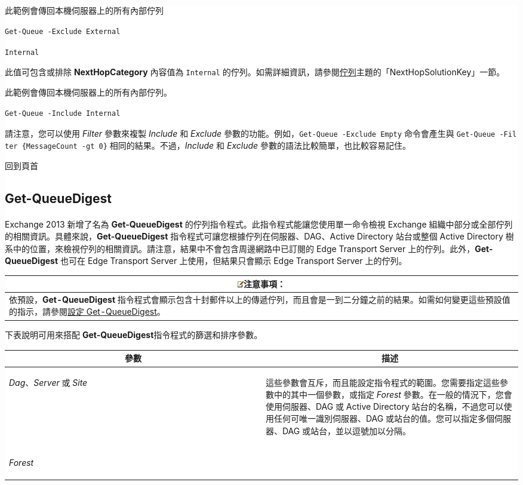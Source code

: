 <td><p>此範例會傳回本機伺服器上的所有內部佇列</p>
<p><code>Get-Queue -Exclude External</code></p></td>
</tr>
<tr class="even">
<td><p><code>Internal</code></p></td>
<td><p>此值可包含或排除 <strong>NextHopCategory</strong> 內容值為 <code>Internal</code> 的佇列。如需詳細資訊，請參閱<a href="queues-exchange-2013-help.md">佇列</a>主題的「NextHopSolutionKey」一節。</p></td>
<td><p>此範例會傳回本機伺服器上的所有內部佇列。</p>
<p><code>Get-Queue -Include Internal</code></p></td>
</tr>
</tbody>
</table>


請注意，您可以使用 *Filter* 參數來複製 *Include* 和 *Exclude* 參數的功能。例如，`Get-Queue -Exclude Empty` 命令會產生與 `Get-Queue -Filter {MessageCount -gt 0}` 相同的結果。不過，*Include* 和 *Exclude* 參數的語法比較簡單，也比較容易記住。

回到頁首

## Get-QueueDigest

Exchange 2013 新增了名為 **Get-QueueDigest** 的佇列指令程式。此指令程式能讓您使用單一命令檢視 Exchange 組織中部分或全部佇列的相關資訊。具體來說，**Get-QueueDigest** 指令程式可讓您根據佇列在伺服器、DAG、Active Directory 站台或整個 Active Directory 樹系中的位置，來檢視佇列的相關資訊。請注意，結果中不會包含周邊網路中已訂閱的 Edge Transport Server 上的佇列。此外，**Get-QueueDigest** 也可在 Edge Transport Server 上使用，但結果只會顯示 Edge Transport Server 上的佇列。

<table>
<thead>
<tr class="header">
<th><img src="images/Bb124558.note(EXCHG.150).gif" title="注意事項" alt="注意事項" />注意事項：</th>
</tr>
</thead>
<tbody>
<tr class="odd">
<td>依預設，<strong>Get-QueueDigest</strong> 指令程式會顯示包含十封郵件以上的傳遞佇列，而且會是一到二分鐘之前的結果。如需如何變更這些預設值的指示，請參閱<a href="configure-get-queuedigest-exchange-2013-help.md">設定 Get-QueueDigest</a>。</td>
</tr>
</tbody>
</table>


下表說明可用來搭配 **Get-QueueDigest**指令程式的篩選和排序參數。


<table>
<colgroup>
<col style="width: 50%" />
<col style="width: 50%" />
</colgroup>
<thead>
<tr class="header">
<th>參數</th>
<th>描述</th>
</tr>
</thead>
<tbody>
<tr class="odd">
<td><p><em>Dag</em>、<em>Server</em> 或 <em>Site</em></p></td>
<td><p>這些參數會互斥，而且能設定指令程式的範圍。您需要指定這些參數中的其中一個參數，或指定 <em>Forest</em> 參數。在一般的情況下，您會使用伺服器、DAG 或 Active Directory 站台的名稱，不過您可以使用任何可唯一識別伺服器、DAG 或站台的值。您可以指定多個伺服器、DAG 或站台，並以逗號加以分隔。</p></td>
</tr>
<tr class="even">
<td><p><em>Forest</em></p></td>